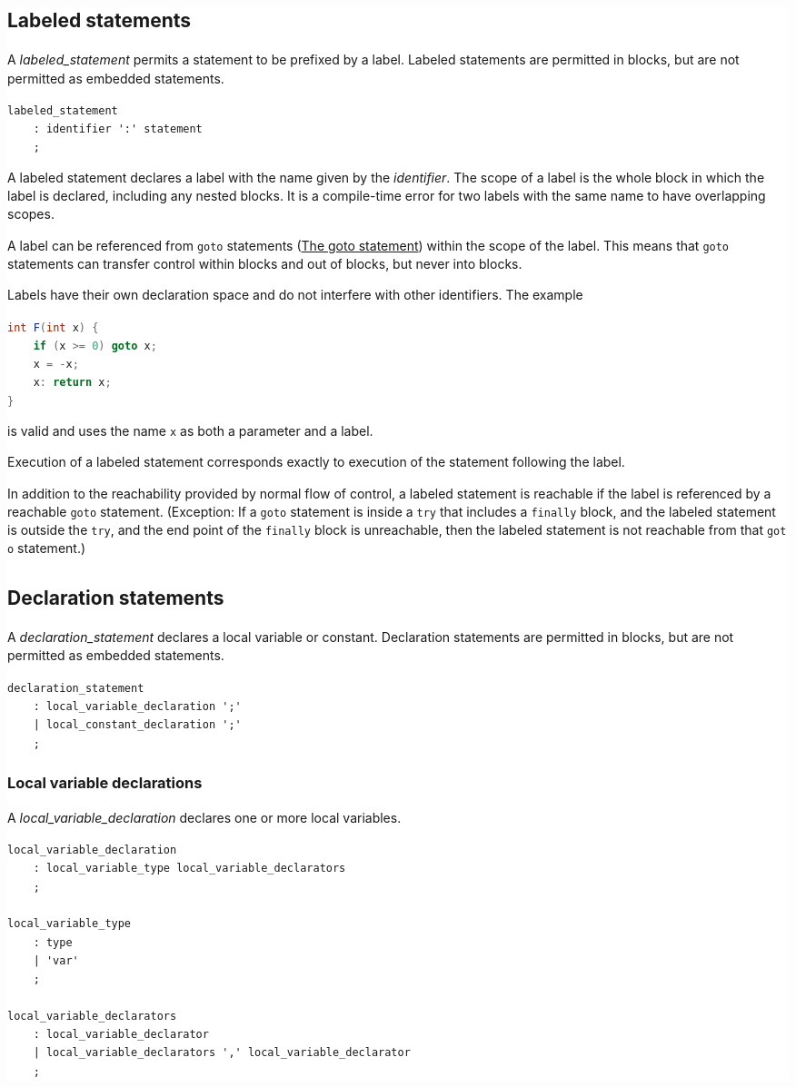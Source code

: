 ## Labeled statements

A *labeled_statement* permits a statement to be prefixed by a label. Labeled statements are permitted in blocks, but are not permitted as embedded statements.

```antlr
labeled_statement
    : identifier ':' statement
    ;
```

A labeled statement declares a label with the name given by the *identifier*. The scope of a label is the whole block in which the label is declared, including any nested blocks. It is a compile-time error for two labels with the same name to have overlapping scopes.

A label can be referenced from `goto` statements ([The goto statement](statements.md#the-goto-statement)) within the scope of the label. This means that `goto` statements can transfer control within blocks and out of blocks, but never into blocks.

Labels have their own declaration space and do not interfere with other identifiers. The example
```csharp
int F(int x) {
    if (x >= 0) goto x;
    x = -x;
    x: return x;
}
```
is valid and uses the name `x` as both a parameter and a label.

Execution of a labeled statement corresponds exactly to execution of the statement following the label.

In addition to the reachability provided by normal flow of control, a labeled statement is reachable if the label is referenced by a reachable `goto` statement. (Exception: If a `goto` statement is inside a `try` that includes a `finally` block, and the labeled statement is outside the `try`, and the end point of the `finally` block is unreachable, then the labeled statement is not reachable from that `goto` statement.)

## Declaration statements

A *declaration_statement* declares a local variable or constant. Declaration statements are permitted in blocks, but are not permitted as embedded statements.

```antlr
declaration_statement
    : local_variable_declaration ';'
    | local_constant_declaration ';'
    ;
```

### Local variable declarations

A *local_variable_declaration* declares one or more local variables.

```antlr
local_variable_declaration
    : local_variable_type local_variable_declarators
    ;

local_variable_type
    : type
    | 'var'
    ;

local_variable_declarators
    : local_variable_declarator
    | local_variable_declarators ',' local_variable_declarator
    ;
```